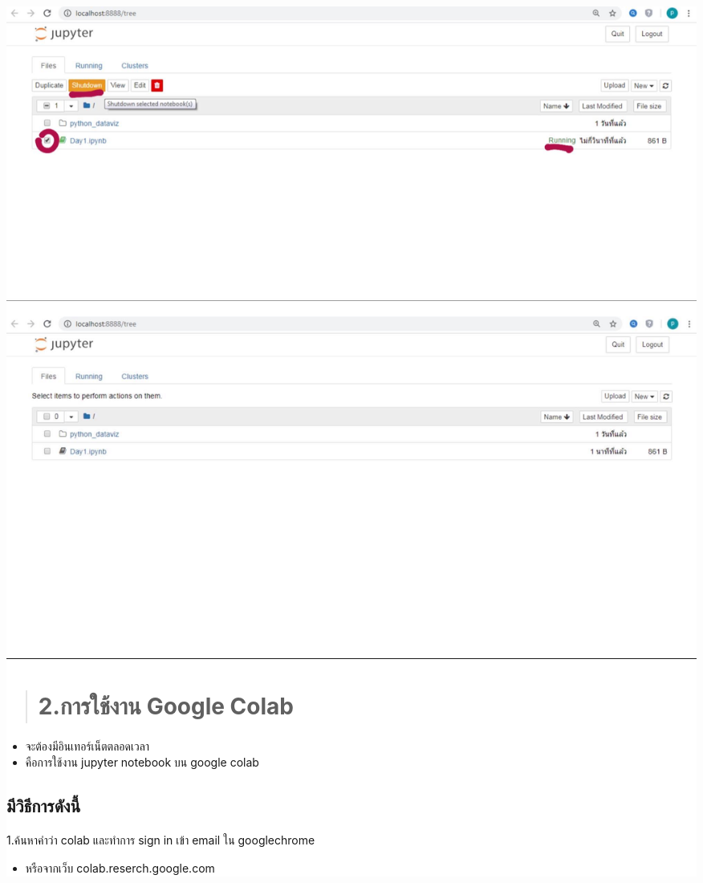 ![test git](anaconda21.jpg)

![test git](anaconda22.jpg)

***
># 2.การใช้งาน Google Colab
* จะต้องมีอินเทอร์เน็ตตลอดเวลา
* คือการใช้งาน jupyter notebook บน google colab

## มีวิธีการดังนี้

1.ค้นหาคำว่า colab และทำการ sign in เข้า email ใน googlechrome 
* หรือจากเว็บ colab.reserch.google.com  
